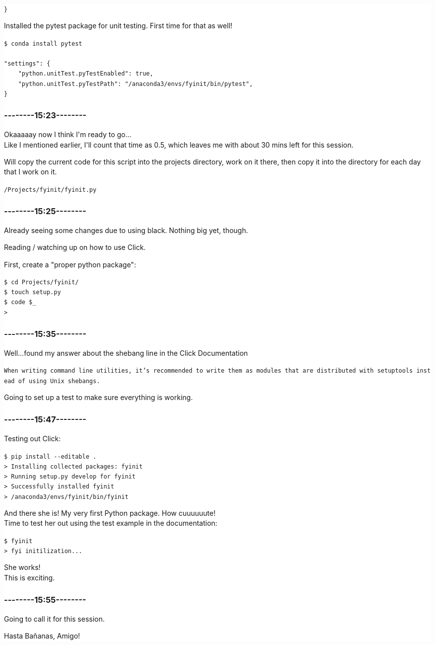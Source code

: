     }

Installed the pytest package for unit testing. First time for that as well!

    $ conda install pytest

    "settings": {
        "python.unitTest.pyTestEnabled": true,
        "python.unitTest.pyTestPath": "/anaconda3/envs/fyinit/bin/pytest",
    }

### --------15:23--------

Okaaaaay now I think I'm ready to go...  
Like I mentioned earlier, I'll count that time as 0.5, which leaves me with about 30 mins left for this session.

Will copy the current code for this script into the projects directory, work on it there, then copy it into the directory for each day that I work on it.

    /Projects/fyinit/fyinit.py

### --------15:25--------

Already seeing some changes due to using black. Nothing big yet, though.

Reading / watching up on how to use Click.

First, create a "proper python package":

    $ cd Projects/fyinit/
    $ touch setup.py
    $ code $_
    >

### --------15:35--------

Well...found my answer about the shebang line in the Click Documentation

    When writing command line utilities, it’s recommended to write them as modules that are distributed with setuptools instead of using Unix shebangs.

Going to set up a test to make sure everything is working.

### --------15:47--------

Testing out Click:

    $ pip install --editable .
    > Installing collected packages: fyinit
    > Running setup.py develop for fyinit
    > Successfully installed fyinit
    > /anaconda3/envs/fyinit/bin/fyinit

And there she is! My very first Python package. How cuuuuuute!  
Time to test her out using the test example in the documentation:

    $ fyinit
    > fyi initilization...

She works!  
This is exciting.

### --------15:55--------

Going to call it for this session.

Hasta Bañanas, Amigo!